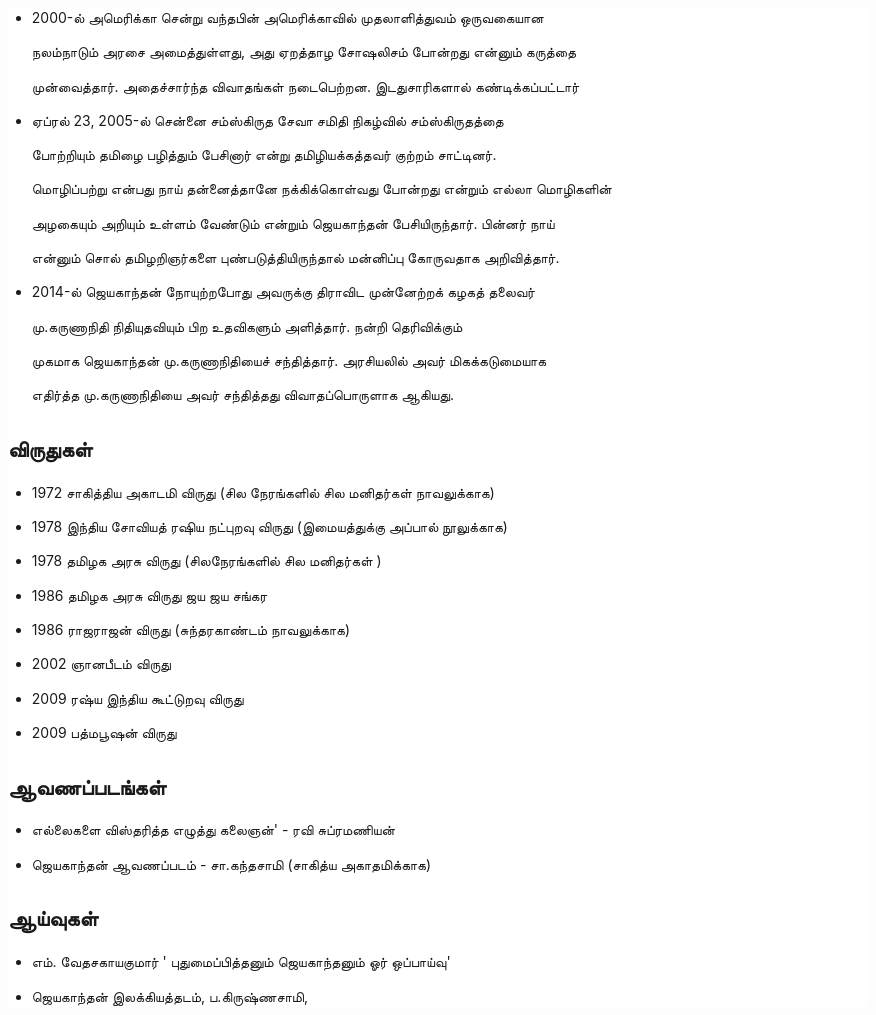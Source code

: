 -   2000-ல் அமெரிக்கா சென்று வந்தபின் அமெரிக்காவில் முதலாளித்துவம் ஒருவகையான

    நலம்நாடும் அரசை அமைத்துள்ளது, அது ஏறத்தாழ சோஷலிசம் போன்றது என்னும் கருத்தை

    முன்வைத்தார். அதைச்சார்ந்த விவாதங்கள் நடைபெற்றன. இடதுசாரிகளால் கண்டிக்கப்பட்டார்

-   ஏப்ரல் 23, 2005-ல் சென்னை சம்ஸ்கிருத சேவா சமிதி நிகழ்வில் சம்ஸ்கிருதத்தை

    போற்றியும் தமிழை பழித்தும் பேசினார் என்று தமிழியக்கத்தவர் குற்றம் சாட்டினர்.

    மொழிப்பற்று என்பது நாய் தன்னைத்தானே நக்கிக்கொள்வது போன்றது என்றும் எல்லா மொழிகளின்

    அழகையும் அறியும் உள்ளம் வேண்டும் என்றும் ஜெயகாந்தன் பேசியிருந்தார். பின்னர் நாய்

    என்னும் சொல் தமிழறிஞர்களை புண்படுத்தியிருந்தால் மன்னிப்பு கோருவதாக அறிவித்தார்.

-   2014-ல் ஜெயகாந்தன் நோயுற்றபோது அவருக்கு திராவிட முன்னேற்றக் கழகத் தலைவர்

    மு.கருணாநிதி நிதியுதவியும் பிற உதவிகளும் அளித்தார். நன்றி தெரிவிக்கும்

    முகமாக ஜெயகாந்தன் மு.கருணாநிதியைச் சந்தித்தார். அரசியலில் அவர் மிகக்கடுமையாக

    எதிர்த்த மு.கருணாநிதியை அவர் சந்தித்தது விவாதப்பொருளாக ஆகியது.



## விருதுகள்



-   1972 சாகித்திய அகாடமி விருது (சில நேரங்களில் சில மனிதர்கள் நாவலுக்காக)

-   1978 இந்திய சோவியத் ரஷிய நட்புறவு விருது (இமையத்துக்கு அப்பால் நூலுக்காக)

-   1978 தமிழக அரசு விருது (சிலநேரங்களில் சில மனிதர்கள் )

-   1986 தமிழக அரசு விருது ஜய ஜய சங்கர

-   1986 ராஜராஜன் விருது (சுந்தரகாண்டம் நாவலுக்காக)

-   2002 ஞானபீடம் விருது

-   2009 ரஷ்ய இந்திய கூட்டுறவு விருது

-   2009 பத்மபூஷன் விருது



## ஆவணப்படங்கள்



-   எல்லைகளை விஸ்தரித்த எழுத்து கலைஞன்' - ரவி சுப்ரமணியன்

-   ஜெயகாந்தன் ஆவணப்படம் - சா.கந்தசாமி (சாகித்ய அகாதமிக்காக)



## ஆய்வுகள்



-   எம். வேதசகாயகுமார் ' புதுமைப்பித்தனும் ஜெயகாந்தனும் ஓர் ஒப்பாய்வு'

-   ஜெயகாந்தன் இலக்கியத்தடம், ப.கிருஷ்ணசாமி,
